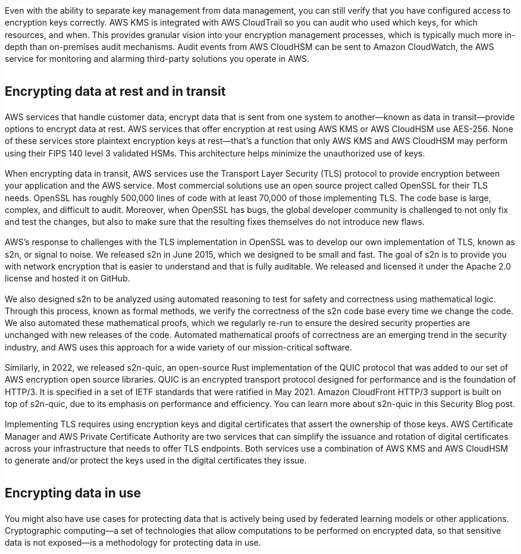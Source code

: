 Even with the ability to separate key management from data management, you can still verify that you have configured access to encryption keys correctly. AWS KMS is integrated with AWS CloudTrail so you can audit who used which keys, for which resources, and when. This provides granular vision into your encryption management processes, which is typically much more in-depth than on-premises audit mechanisms. Audit events from AWS CloudHSM can be sent to Amazon CloudWatch, the AWS service for monitoring and alarming third-party solutions you operate in AWS.

## Encrypting data at rest and in transit

AWS services that handle customer data, encrypt data that is sent from one system to another—known as data in transit—provide options to encrypt data at rest. AWS services that offer encryption at rest using AWS KMS or AWS CloudHSM use AES-256. None of these services store plaintext encryption keys at rest—that’s a function that only AWS KMS and AWS CloudHSM may perform using their FIPS 140 level 3 validated HSMs. This architecture helps minimize the unauthorized use of keys.

When encrypting data in transit, AWS services use the Transport Layer Security (TLS) protocol to provide encryption between your application and the AWS service. Most commercial solutions use an open source project called OpenSSL for their TLS needs. OpenSSL has roughly 500,000 lines of code with at least 70,000 of those implementing TLS. The code base is large, complex, and difficult to audit. Moreover, when OpenSSL has bugs, the global developer community is challenged to not only fix and test the changes, but also to make sure that the resulting fixes themselves do not introduce new flaws.

AWS’s response to challenges with the TLS implementation in OpenSSL was to develop our own implementation of TLS, known as s2n, or signal to noise. We released s2n in June 2015, which we designed to be small and fast. The goal of s2n is to provide you with network encryption that is easier to understand and that is fully auditable. We released and licensed it under the Apache 2.0 license and hosted it on GitHub.

We also designed s2n to be analyzed using automated reasoning to test for safety and correctness using mathematical logic. Through this process, known as formal methods, we verify the correctness of the s2n code base every time we change the code. We also automated these mathematical proofs, which we regularly re-run to ensure the desired security properties are unchanged with new releases of the code. Automated mathematical proofs of correctness are an emerging trend in the security industry, and AWS uses this approach for a wide variety of our mission-critical software.

Similarly, in 2022, we released s2n-quic, an open-source Rust implementation of the QUIC protocol that was added to our set of AWS encryption open source libraries. QUIC is an encrypted transport protocol designed for performance and is the foundation of HTTP/3. It is specified in a set of IETF standards that were ratified in May 2021. Amazon CloudFront HTTP/3 support is built on top of s2n-quic, due to its emphasis on performance and efficiency. You can learn more about s2n-quic in this Security Blog post.

Implementing TLS requires using encryption keys and digital certificates that assert the ownership of those keys. AWS Certificate Manager and AWS Private Certificate Authority are two services that can simplify the issuance and rotation of digital certificates across your infrastructure that needs to offer TLS endpoints. Both services use a combination of AWS KMS and AWS CloudHSM to generate and/or protect the keys used in the digital certificates they issue.

## Encrypting data in use

You might also have use cases for protecting data that is actively being used by federated learning models or other applications. Cryptographic computing—a set of technologies that allow computations to be performed on encrypted data, so that sensitive data is not exposed—is a methodology for protecting data in use.
